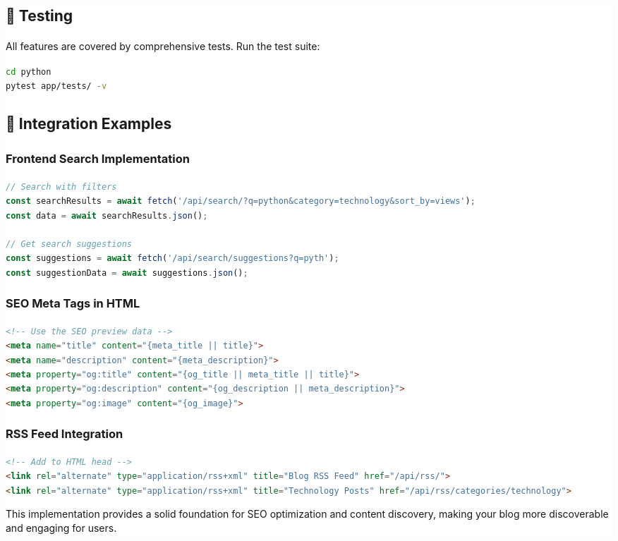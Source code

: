 ## 🧪 Testing

All features are covered by comprehensive tests. Run the test suite:

```bash
cd python
pytest app/tests/ -v
```

## 📱 Integration Examples

### Frontend Search Implementation
```javascript
// Search with filters
const searchResults = await fetch('/api/search/?q=python&category=technology&sort_by=views');
const data = await searchResults.json();

// Get search suggestions
const suggestions = await fetch('/api/search/suggestions?q=pyth');
const suggestionData = await suggestions.json();
```

### SEO Meta Tags in HTML
```html
<!-- Use the SEO preview data -->
<meta name="title" content="{meta_title || title}">
<meta name="description" content="{meta_description}">
<meta property="og:title" content="{og_title || meta_title || title}">
<meta property="og:description" content="{og_description || meta_description}">
<meta property="og:image" content="{og_image}">
```

### RSS Feed Integration
```html
<!-- Add to HTML head -->
<link rel="alternate" type="application/rss+xml" title="Blog RSS Feed" href="/api/rss/">
<link rel="alternate" type="application/rss+xml" title="Technology Posts" href="/api/rss/categories/technology">
```

This implementation provides a solid foundation for SEO optimization and content discovery, making your blog more discoverable and engaging for users.